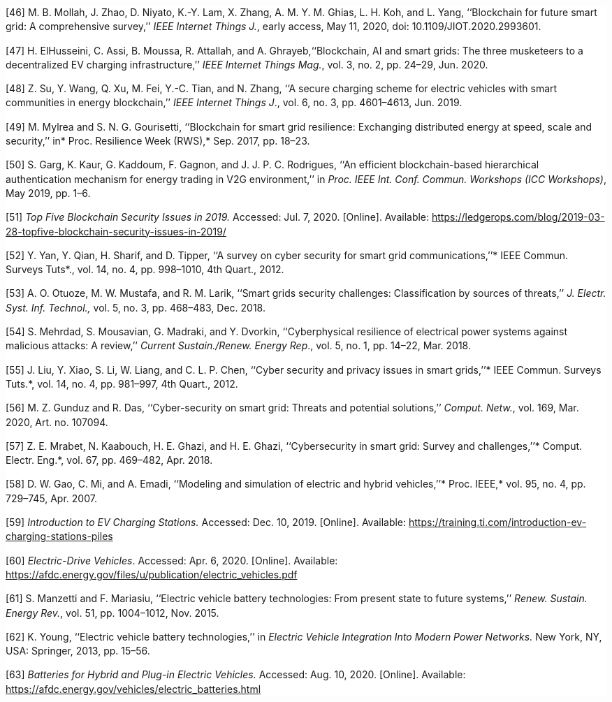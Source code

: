 [46] M. B. Mollah, J. Zhao, D. Niyato, K.-Y. Lam, X. Zhang, A. M. Y. M. Ghias, L. H. Koh, and L. Yang, ‘‘Blockchain for future smart grid: A comprehensive survey,’’ *IEEE Internet Things J.*, early access, May 11, 2020, doi: 10.1109/JIOT.2020.2993601.

[47] H. ElHusseini, C. Assi, B. Moussa, R. Attallah, and A. Ghrayeb,‘‘Blockchain, AI and smart grids: The three musketeers to a decentralized EV charging infrastructure,’’ *IEEE Internet Things Mag.*, vol. 3, no. 2, pp. 24–29, Jun. 2020.

[48] Z. Su, Y. Wang, Q. Xu, M. Fei, Y.-C. Tian, and N. Zhang, ‘‘A secure charging scheme for electric vehicles with smart communities in energy blockchain,’’ *IEEE Internet Things J*., vol. 6, no. 3, pp. 4601–4613, Jun. 2019.

[49] M. Mylrea and S. N. G. Gourisetti, ‘‘Blockchain for smart grid resilience: Exchanging distributed energy at speed, scale and security,’’ in* Proc. Resilience Week (RWS),* Sep. 2017, pp. 18–23.

[50] S. Garg, K. Kaur, G. Kaddoum, F. Gagnon, and J. J. P. C. Rodrigues, ‘‘An efficient blockchain-based hierarchical authentication mechanism for energy trading in V2G environment,’’ in *Proc. IEEE Int. Conf. Commun. Workshops (ICC Workshops)*, May 2019, pp. 1–6.

[51] *Top Five Blockchain Security Issues in 2019.* Accessed: Jul. 7, 2020. [Online]. Available: https://ledgerops.com/blog/2019-03-28-topfive-blockchain-security-issues-in-2019/

[52] Y. Yan, Y. Qian, H. Sharif, and D. Tipper, ‘‘A survey on cyber security for smart grid communications,’’* IEEE Commun. Surveys Tuts*., vol. 14, no. 4, pp. 998–1010, 4th Quart., 2012.

[53] A. O. Otuoze, M. W. Mustafa, and R. M. Larik, ‘‘Smart grids security challenges: Classification by sources of threats,’’ *J. Electr. Syst. Inf. Technol.,* vol. 5, no. 3, pp. 468–483, Dec. 2018.

[54] S. Mehrdad, S. Mousavian, G. Madraki, and Y. Dvorkin, ‘‘Cyberphysical resilience of electrical power systems against malicious attacks: A review,’’ *Current Sustain./Renew. Energy Rep*., vol. 5, no. 1, pp. 14–22, Mar. 2018.

[55] J. Liu, Y. Xiao, S. Li, W. Liang, and C. L. P. Chen, ‘‘Cyber security and privacy issues in smart grids,’’* IEEE Commun. Surveys Tuts.*, vol. 14, no. 4, pp. 981–997, 4th Quart., 2012. 

[56] M. Z. Gunduz and R. Das, ‘‘Cyber-security on smart grid: Threats and potential solutions,’’ *Comput. Netw.*, vol. 169, Mar. 2020, Art. no. 107094.

[57] Z. E. Mrabet, N. Kaabouch, H. E. Ghazi, and H. E. Ghazi, ‘‘Cybersecurity in smart grid: Survey and challenges,’’* Comput. Electr. Eng.*, vol. 67, pp. 469–482, Apr. 2018.

[58] D. W. Gao, C. Mi, and A. Emadi, ‘‘Modeling and simulation of electric and hybrid vehicles,’’* Proc. IEEE,* vol. 95, no. 4, pp. 729–745, Apr. 2007.

[59] *Introduction to EV Charging Stations.* Accessed: Dec. 10, 2019. [Online]. Available: https://training.ti.com/introduction-ev-charging-stations-piles

[60] *Electric-Drive Vehicles*. Accessed: Apr. 6, 2020. [Online]. Available: https://afdc.energy.gov/files/u/publication/electric_vehicles.pdf

[61] S. Manzetti and F. Mariasiu, ‘‘Electric vehicle battery technologies: From present state to future systems,’’ *Renew. Sustain. Energy Rev.*, vol. 51, pp. 1004–1012, Nov. 2015.

[62] K. Young, ‘‘Electric vehicle battery technologies,’’ in *Electric Vehicle Integration Into Modern Power Networks.* New York, NY, USA: Springer, 2013, pp. 15–56.

[63] *Batteries for Hybrid and Plug-in Electric Vehicles.* Accessed: Aug. 10, 2020. [Online]. Available: https://afdc.energy.gov/vehicles/electric_batteries.html
